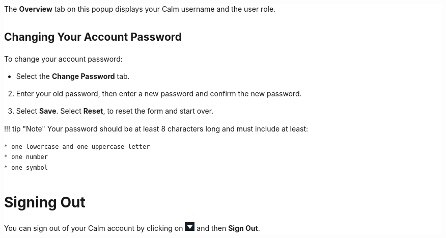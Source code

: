 The **Overview** tab on this popup displays your Calm username and the user role. 

## Changing Your Account Password

To change your account password:

* Select the **Change Password** tab. 

2. Enter your old password, then enter a new password and confirm the new password. 

3. Select **Save**. Select **Reset**, to reset the form and start over. 

!!! tip "Note"
    Your password should be at least 8 characters long and must include at least:

	* one lowercase and one uppercase letter
	* one number
	* one symbol

# Signing Out

You can sign out of your Calm account by clicking on ![Arrow Icon](img/account_1.png) and then **Sign Out**.



